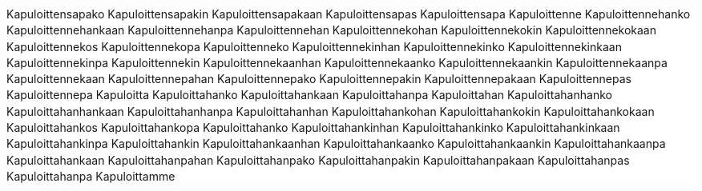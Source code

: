 Kapuloittensapako
Kapuloittensapakin
Kapuloittensapakaan
Kapuloittensapas
Kapuloittensapa
Kapuloittenne
Kapuloittennehanko
Kapuloittennehankaan
Kapuloittennehanpa
Kapuloittennehan
Kapuloittennekohan
Kapuloittennekokin
Kapuloittennekokaan
Kapuloittennekos
Kapuloittennekopa
Kapuloittenneko
Kapuloittennekinhan
Kapuloittennekinko
Kapuloittennekinkaan
Kapuloittennekinpa
Kapuloittennekin
Kapuloittennekaanhan
Kapuloittennekaanko
Kapuloittennekaankin
Kapuloittennekaanpa
Kapuloittennekaan
Kapuloittennepahan
Kapuloittennepako
Kapuloittennepakin
Kapuloittennepakaan
Kapuloittennepas
Kapuloittennepa
Kapuloitta
Kapuloittahanko
Kapuloittahankaan
Kapuloittahanpa
Kapuloittahan
Kapuloittahanhanko
Kapuloittahanhankaan
Kapuloittahanhanpa
Kapuloittahanhan
Kapuloittahankohan
Kapuloittahankokin
Kapuloittahankokaan
Kapuloittahankos
Kapuloittahankopa
Kapuloittahanko
Kapuloittahankinhan
Kapuloittahankinko
Kapuloittahankinkaan
Kapuloittahankinpa
Kapuloittahankin
Kapuloittahankaanhan
Kapuloittahankaanko
Kapuloittahankaankin
Kapuloittahankaanpa
Kapuloittahankaan
Kapuloittahanpahan
Kapuloittahanpako
Kapuloittahanpakin
Kapuloittahanpakaan
Kapuloittahanpas
Kapuloittahanpa
Kapuloittamme
